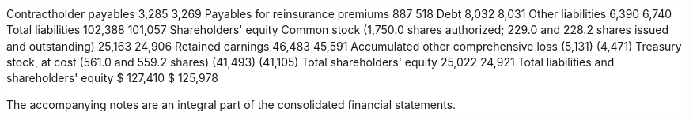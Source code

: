 </tr>
<tr>
<td>Contractholder payables</td>
<td>3,285</td>
<td>3,269</td>
</tr>
<tr>
<td>Payables for reinsurance premiums</td>
<td>887</td>
<td>518</td>
</tr>
<tr>
<td>Debt</td>
<td>8,032</td>
<td>8,031</td>
</tr>
<tr>
<td>Other liabilities</td>
<td>6,390</td>
<td>6,740</td>
</tr>
<tr>
<td>Total liabilities</td>
<td>102,388</td>
<td>101,057</td>
</tr>
<tr>
<td>Shareholders' equity</td>
<td></td>
<td></td>
</tr>
<tr>
<td>Common stock (1,750.0 shares authorized; 229.0 and 228.2 shares issued and outstanding)</td>
<td>25,163</td>
<td>24,906</td>
</tr>
<tr>
<td>Retained earnings</td>
<td>46,483</td>
<td>45,591</td>
</tr>
<tr>
<td>Accumulated other comprehensive loss</td>
<td>(5,131)</td>
<td>(4,471)</td>
</tr>
<tr>
<td>Treasury stock, at cost (561.0 and 559.2 shares)</td>
<td>(41,493)</td>
<td>(41,105)</td>
</tr>
<tr>
<td>Total shareholders' equity</td>
<td>25,022</td>
<td>24,921</td>
</tr>
<tr>
<td>Total liabilities and shareholders' equity</td>
<td>$ 127,410</td>
<td>$ 125,978</td>
</tr>
</tbody>
</table>
<p>The accompanying notes are an integral part of the consolidated financial statements.</p>